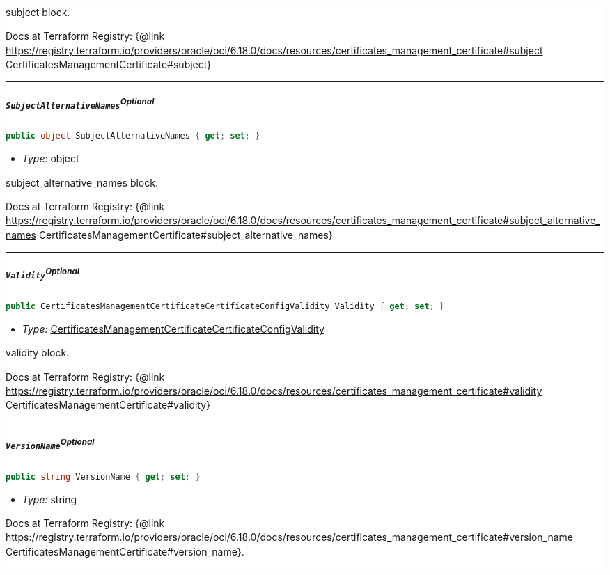 subject block.

Docs at Terraform Registry: {@link https://registry.terraform.io/providers/oracle/oci/6.18.0/docs/resources/certificates_management_certificate#subject CertificatesManagementCertificate#subject}

---

##### `SubjectAlternativeNames`<sup>Optional</sup> <a name="SubjectAlternativeNames" id="rhizo-co-terraform-provider-oci.certificatesManagementCertificate.CertificatesManagementCertificateCertificateConfig.property.subjectAlternativeNames"></a>

```csharp
public object SubjectAlternativeNames { get; set; }
```

- *Type:* object

subject_alternative_names block.

Docs at Terraform Registry: {@link https://registry.terraform.io/providers/oracle/oci/6.18.0/docs/resources/certificates_management_certificate#subject_alternative_names CertificatesManagementCertificate#subject_alternative_names}

---

##### `Validity`<sup>Optional</sup> <a name="Validity" id="rhizo-co-terraform-provider-oci.certificatesManagementCertificate.CertificatesManagementCertificateCertificateConfig.property.validity"></a>

```csharp
public CertificatesManagementCertificateCertificateConfigValidity Validity { get; set; }
```

- *Type:* <a href="#rhizo-co-terraform-provider-oci.certificatesManagementCertificate.CertificatesManagementCertificateCertificateConfigValidity">CertificatesManagementCertificateCertificateConfigValidity</a>

validity block.

Docs at Terraform Registry: {@link https://registry.terraform.io/providers/oracle/oci/6.18.0/docs/resources/certificates_management_certificate#validity CertificatesManagementCertificate#validity}

---

##### `VersionName`<sup>Optional</sup> <a name="VersionName" id="rhizo-co-terraform-provider-oci.certificatesManagementCertificate.CertificatesManagementCertificateCertificateConfig.property.versionName"></a>

```csharp
public string VersionName { get; set; }
```

- *Type:* string

Docs at Terraform Registry: {@link https://registry.terraform.io/providers/oracle/oci/6.18.0/docs/resources/certificates_management_certificate#version_name CertificatesManagementCertificate#version_name}.

---